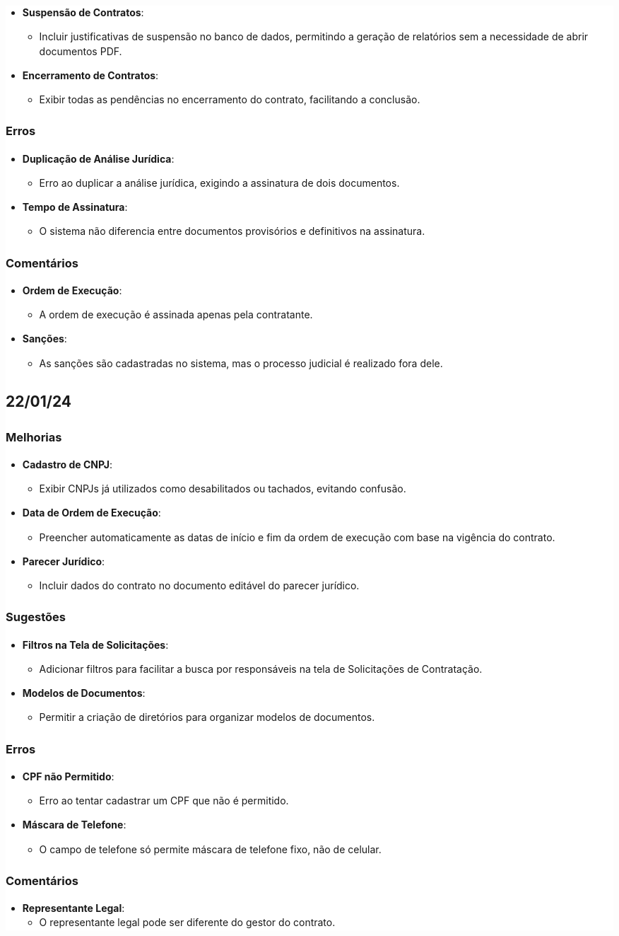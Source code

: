 - **Suspensão de Contratos**:
  - Incluir justificativas de suspensão no banco de dados, permitindo a geração de relatórios sem a necessidade de abrir documentos PDF.

- **Encerramento de Contratos**:
  - Exibir todas as pendências no encerramento do contrato, facilitando a conclusão.

### **Erros**
- **Duplicação de Análise Jurídica**:
  - Erro ao duplicar a análise jurídica, exigindo a assinatura de dois documentos.

- **Tempo de Assinatura**:
  - O sistema não diferencia entre documentos provisórios e definitivos na assinatura.

### **Comentários**
- **Ordem de Execução**:
  - A ordem de execução é assinada apenas pela contratante.

- **Sanções**:
  - As sanções são cadastradas no sistema, mas o processo judicial é realizado fora dele.



## **22/01/24**

### **Melhorias**
- **Cadastro de CNPJ**:
  - Exibir CNPJs já utilizados como desabilitados ou tachados, evitando confusão.

- **Data de Ordem de Execução**:
  - Preencher automaticamente as datas de início e fim da ordem de execução com base na vigência do contrato.

- **Parecer Jurídico**:
  - Incluir dados do contrato no documento editável do parecer jurídico.

### **Sugestões**
- **Filtros na Tela de Solicitações**:
  - Adicionar filtros para facilitar a busca por responsáveis na tela de Solicitações de Contratação.

- **Modelos de Documentos**:
  - Permitir a criação de diretórios para organizar modelos de documentos.

### **Erros**
- **CPF não Permitido**:
  - Erro ao tentar cadastrar um CPF que não é permitido.

- **Máscara de Telefone**:
  - O campo de telefone só permite máscara de telefone fixo, não de celular.

### **Comentários**
- **Representante Legal**:
  - O representante legal pode ser diferente do gestor do contrato.
